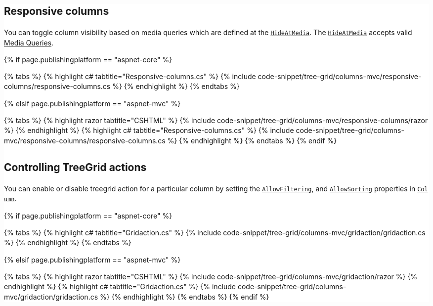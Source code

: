 

## Responsive columns

You can toggle column visibility based on media queries which are defined
at the [`HideAtMedia`](https://help.syncfusion.com/cr/cref_files/aspnetcore-js2/Syncfusion.EJ2~Syncfusion.EJ2.TreeGrid.TreeGridColumn~HideAtMedia.html).
The [`HideAtMedia`](https://help.syncfusion.com/cr/cref_files/aspnetcore-js2/Syncfusion.EJ2~Syncfusion.EJ2.TreeGrid.TreeGridColumn~HideAtMedia.html) accepts valid
[Media Queries]( http://cssmediaqueries.com/what-are-css-media-queries.html ).

{% if page.publishingplatform == "aspnet-core" %}

{% tabs %}
{% highlight c# tabtitle="Responsive-columns.cs" %}
{% include code-snippet/tree-grid/columns-mvc/responsive-columns/responsive-columns.cs %}
{% endhighlight %}
{% endtabs %}

{% elsif page.publishingplatform == "aspnet-mvc" %}

{% tabs %}
{% highlight razor tabtitle="CSHTML" %}
{% include code-snippet/tree-grid/columns-mvc/responsive-columns/razor %}
{% endhighlight %}
{% highlight c# tabtitle="Responsive-columns.cs" %}
{% include code-snippet/tree-grid/columns-mvc/responsive-columns/responsive-columns.cs %}
{% endhighlight %}
{% endtabs %}
{% endif %}



## Controlling TreeGrid actions

You can enable or disable treegrid action for a particular column by setting the [`AllowFiltering`](https://help.syncfusion.com/cr/cref_files/aspnetcore-js2/Syncfusion.EJ2~Syncfusion.EJ2.TreeGrid.TreeGridColumn~AllowFiltering.html), and [`AllowSorting`](https://help.syncfusion.com/cr/cref_files/aspnetcore-js2/Syncfusion.EJ2~Syncfusion.EJ2.TreeGrid.TreeGridColumn~AllowSorting.html) properties in [`Column`](https://help.syncfusion.com/cr/cref_files/aspnetcore-js2/Syncfusion.EJ2~Syncfusion.EJ2.TreeGrid.TreeGridColumn.html).

{% if page.publishingplatform == "aspnet-core" %}

{% tabs %}
{% highlight c# tabtitle="Gridaction.cs" %}
{% include code-snippet/tree-grid/columns-mvc/gridaction/gridaction.cs %}
{% endhighlight %}
{% endtabs %}

{% elsif page.publishingplatform == "aspnet-mvc" %}

{% tabs %}
{% highlight razor tabtitle="CSHTML" %}
{% include code-snippet/tree-grid/columns-mvc/gridaction/razor %}
{% endhighlight %}
{% highlight c# tabtitle="Gridaction.cs" %}
{% include code-snippet/tree-grid/columns-mvc/gridaction/gridaction.cs %}
{% endhighlight %}
{% endtabs %}
{% endif %}
